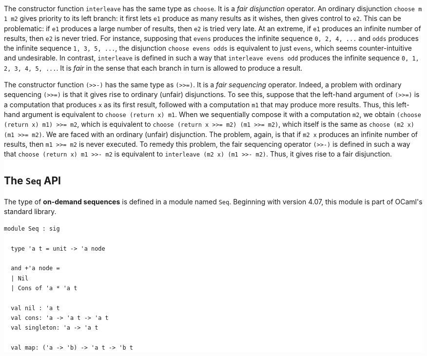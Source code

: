 The constructor function `interleave` has the same type as `choose`.
It is a *fair disjunction* operator. An ordinary disjunction `choose
m1 m2` gives priority to its left branch: it first lets `e1` produce
as many results as it wishes, then gives control to `e2`. This can
be problematic: if `e1` produces a large number of results, then
`e2` is tried very late. At an extreme, if `e1` produces an infinite
number of results, then `e2` is never tried. For instance, supposing
that `evens` produces the infinite sequence `0, 2, 4, ...` and
`odds` produces the infinite sequence `1, 3, 5, ...`,
the disjunction `choose evens odds` is equivalent to just `evens`,
which seems counter-intuitive and undesirable. In contrast,
`interleave` is defined in such a way that `interleave evens odd`
produces the infinite sequence `0, 1, 2, 3, 4, 5, ...`.
It is *fair* in the sense that each branch in turn is allowed
to produce a result.

The constructor function `(>>-)` has the same type as `(>>=)`.
It is a *fair sequencing* operator.
Indeed, a problem with ordinary sequencing `(>>=)` is that
it gives rise to ordinary (unfair) disjunctions.
To see this, suppose that the left-hand argument of `(>>=)`
is a computation that produces `x` as its first result,
followed with a computation `m1` that may produce more results.
Thus, this left-hand argument is equivalent to
`choose (return x) m1`.
When we sequentially compose it with a computation `m2`,
we obtain
`(choose (return x) m1) >>= m2`,
which is equivalent to
`choose (return x >>= m2) (m1 >>= m2)`,
which itself is the same as
`choose (m2 x) (m1 >>= m2)`.
We are faced with an ordinary (unfair) disjunction.
The problem, again, is that if `m2 x` produces an
infinite number of results, then `m1 >>= m2`
is never executed.
To remedy this problem,
the fair sequencing operator `(>>-)`
is defined in such a way that
`choose (return x) m1 >>- m2`
is equivalent to
`interleave (m2 x) (m1 >>- m2)`.
Thus, it gives rise to a fair disjunction.

## The `Seq` API

The type of **on-demand sequences** is defined in a module named `Seq`.
Beginning with version 4.07,
this module is part of OCaml's standard library.

```
module Seq : sig

  type 'a t = unit -> 'a node

  and +'a node =
  | Nil
  | Cons of 'a * 'a t

  val nil : 'a t
  val cons: 'a -> 'a t -> 'a t
  val singleton: 'a -> 'a t

  val map: ('a -> 'b) -> 'a t -> 'b t
```